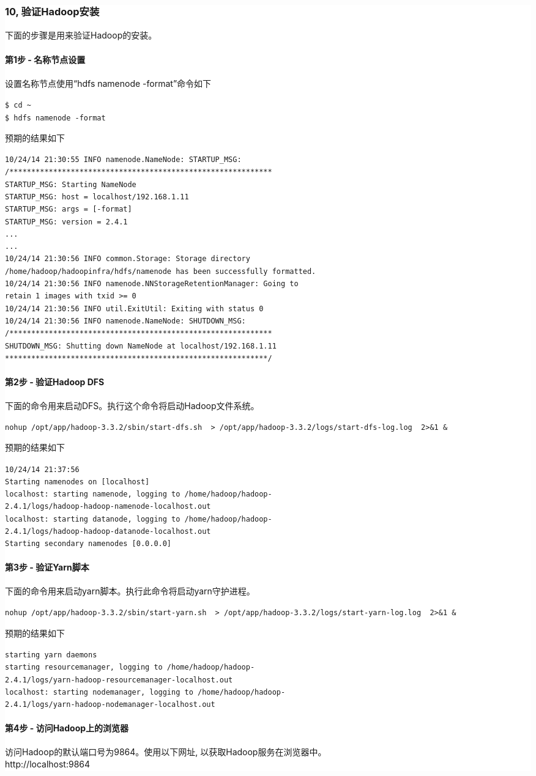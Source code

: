 ### 10, 验证Hadoop安装
下面的步骤是用来验证Hadoop的安装。
#### 第1步 - 名称节点设置
设置名称节点使用“hdfs namenode -format”命令如下
```shell
$ cd ~
$ hdfs namenode -format
```
预期的结果如下
```shell
10/24/14 21:30:55 INFO namenode.NameNode: STARTUP_MSG:
/************************************************************
STARTUP_MSG: Starting NameNode
STARTUP_MSG: host = localhost/192.168.1.11
STARTUP_MSG: args = [-format]
STARTUP_MSG: version = 2.4.1
...
...
10/24/14 21:30:56 INFO common.Storage: Storage directory
/home/hadoop/hadoopinfra/hdfs/namenode has been successfully formatted.
10/24/14 21:30:56 INFO namenode.NNStorageRetentionManager: Going to
retain 1 images with txid >= 0
10/24/14 21:30:56 INFO util.ExitUtil: Exiting with status 0
10/24/14 21:30:56 INFO namenode.NameNode: SHUTDOWN_MSG:
/************************************************************
SHUTDOWN_MSG: Shutting down NameNode at localhost/192.168.1.11
************************************************************/ 
```

#### 第2步 - 验证Hadoop DFS
下面的命令用来启动DFS。执行这个命令将启动Hadoop文件系统。
```shell
nohup /opt/app/hadoop-3.3.2/sbin/start-dfs.sh  > /opt/app/hadoop-3.3.2/logs/start-dfs-log.log  2>&1 &
```
预期的结果如下
```shell
10/24/14 21:37:56
Starting namenodes on [localhost]
localhost: starting namenode, logging to /home/hadoop/hadoop-
2.4.1/logs/hadoop-hadoop-namenode-localhost.out
localhost: starting datanode, logging to /home/hadoop/hadoop-
2.4.1/logs/hadoop-hadoop-datanode-localhost.out
Starting secondary namenodes [0.0.0.0]
```
#### 第3步 - 验证Yarn脚本
下面的命令用来启动yarn脚本。执行此命令将启动yarn守护进程。
```shell
nohup /opt/app/hadoop-3.3.2/sbin/start-yarn.sh  > /opt/app/hadoop-3.3.2/logs/start-yarn-log.log  2>&1 &
```
预期的结果如下
```shell
starting yarn daemons
starting resourcemanager, logging to /home/hadoop/hadoop-
2.4.1/logs/yarn-hadoop-resourcemanager-localhost.out
localhost: starting nodemanager, logging to /home/hadoop/hadoop-
2.4.1/logs/yarn-hadoop-nodemanager-localhost.out 
```
#### 第4步 - 访问Hadoop上的浏览器
访问Hadoop的默认端口号为9864。使用以下网址, 以获取Hadoop服务在浏览器中。  
http://localhost:9864 
